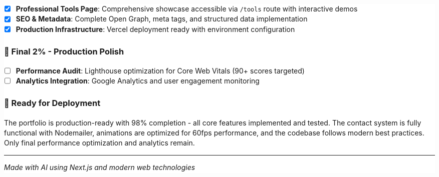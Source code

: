 - [x] **Professional Tools Page**: Comprehensive showcase accessible via `/tools` route with interactive demos
- [x] **SEO & Metadata**: Complete Open Graph, meta tags, and structured data implementation
- [x] **Production Infrastructure**: Vercel deployment ready with environment configuration

### 🎯 Final 2% - Production Polish
- [ ] **Performance Audit**: Lighthouse optimization for Core Web Vitals (90+ scores targeted)
- [ ] **Analytics Integration**: Google Analytics and user engagement monitoring

### 🚀 Ready for Deployment
The portfolio is production-ready with 98% completion - all core features implemented and tested. The contact system is fully functional with Nodemailer, animations are optimized for 60fps performance, and the codebase follows modern best practices. Only final performance optimization and analytics remain.

---

*Made with AI using Next.js and modern web technologies*
